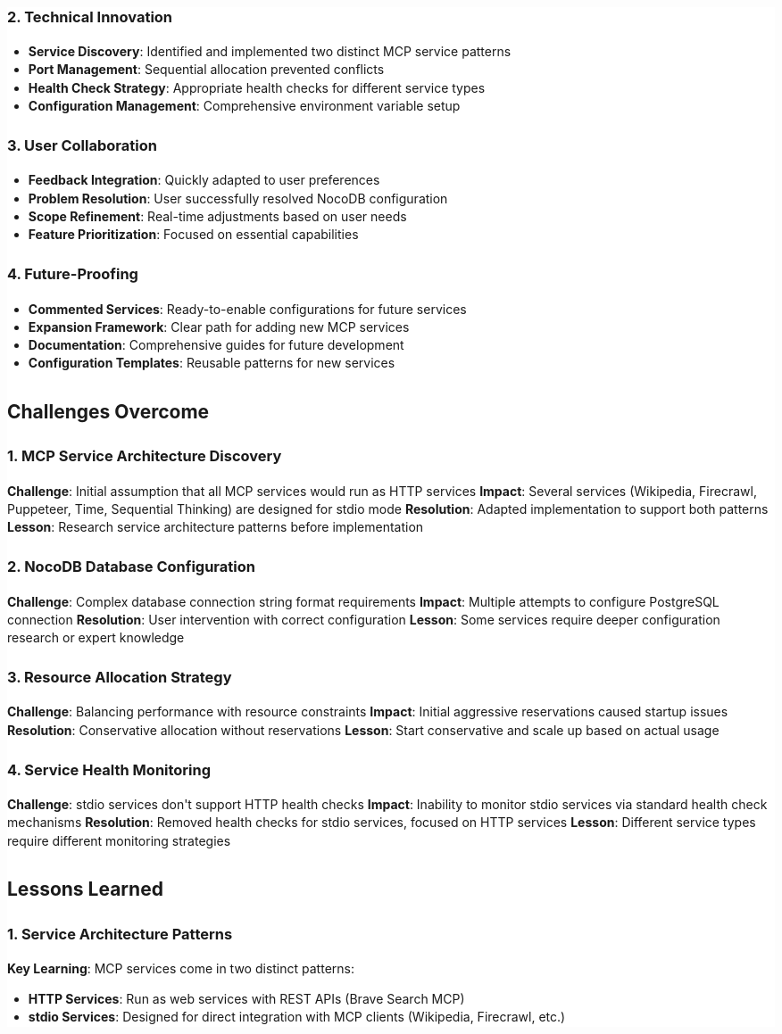### 2. **Technical Innovation**
- **Service Discovery**: Identified and implemented two distinct MCP service patterns
- **Port Management**: Sequential allocation prevented conflicts
- **Health Check Strategy**: Appropriate health checks for different service types
- **Configuration Management**: Comprehensive environment variable setup

### 3. **User Collaboration**
- **Feedback Integration**: Quickly adapted to user preferences
- **Problem Resolution**: User successfully resolved NocoDB configuration
- **Scope Refinement**: Real-time adjustments based on user needs
- **Feature Prioritization**: Focused on essential capabilities

### 4. **Future-Proofing**
- **Commented Services**: Ready-to-enable configurations for future services
- **Expansion Framework**: Clear path for adding new MCP services
- **Documentation**: Comprehensive guides for future development
- **Configuration Templates**: Reusable patterns for new services

## Challenges Overcome

### 1. **MCP Service Architecture Discovery**
**Challenge**: Initial assumption that all MCP services would run as HTTP services
**Impact**: Several services (Wikipedia, Firecrawl, Puppeteer, Time, Sequential Thinking) are designed for stdio mode
**Resolution**: Adapted implementation to support both patterns
**Lesson**: Research service architecture patterns before implementation

### 2. **NocoDB Database Configuration**
**Challenge**: Complex database connection string format requirements
**Impact**: Multiple attempts to configure PostgreSQL connection
**Resolution**: User intervention with correct configuration
**Lesson**: Some services require deeper configuration research or expert knowledge

### 3. **Resource Allocation Strategy**
**Challenge**: Balancing performance with resource constraints
**Impact**: Initial aggressive reservations caused startup issues
**Resolution**: Conservative allocation without reservations
**Lesson**: Start conservative and scale up based on actual usage

### 4. **Service Health Monitoring**
**Challenge**: stdio services don't support HTTP health checks
**Impact**: Inability to monitor stdio services via standard health check mechanisms
**Resolution**: Removed health checks for stdio services, focused on HTTP services
**Lesson**: Different service types require different monitoring strategies

## Lessons Learned

### 1. **Service Architecture Patterns**
**Key Learning**: MCP services come in two distinct patterns:
- **HTTP Services**: Run as web services with REST APIs (Brave Search MCP)
- **stdio Services**: Designed for direct integration with MCP clients (Wikipedia, Firecrawl, etc.)
